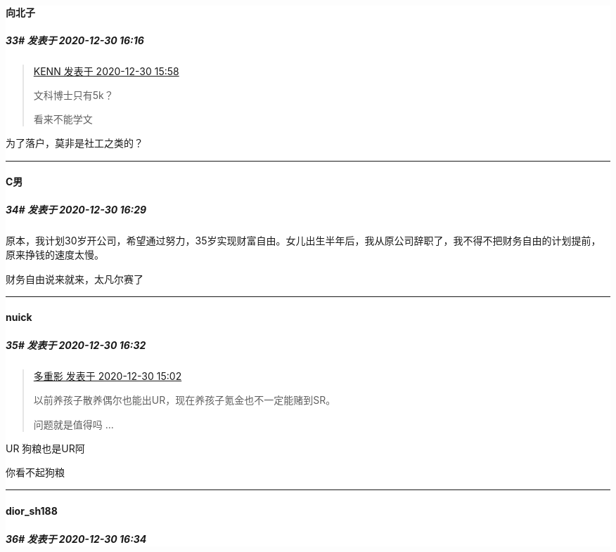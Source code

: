 ####  向北子  
##### 33#       发表于 2020-12-30 16:16



<blockquote><a href="httphttps://bbs.saraba1st.com/2b/forum.php?mod=redirect&amp;goto=findpost&amp;pid=49889573&amp;ptid=1980321" target="_blank">KENN 发表于 2020-12-30 15:58</a>

文科博士只有5k？

看来不能学文</blockquote>
为了落户，莫非是社工之类的？







*****

####  C男  
##### 34#       发表于 2020-12-30 16:29




原本，我计划30岁开公司，希望通过努力，35岁实现财富自由。女儿出生半年后，我从原公司辞职了，我不得不把财务自由的计划提前，原来挣钱的速度太慢。


财务自由说来就来，太凡尔赛了







*****

####  nuick  
##### 35#       发表于 2020-12-30 16:32



<blockquote><a href="httphttps://bbs.saraba1st.com/2b/forum.php?mod=redirect&amp;goto=findpost&amp;pid=49888988&amp;ptid=1980321" target="_blank">多重影 发表于 2020-12-30 15:02</a>

以前养孩子散养偶尔也能出UR，现在养孩子氪金也不一定能赌到SR。

问题就是值得吗 ...</blockquote>
UR 狗粮也是UR阿 

你看不起狗粮







*****

####  dior_sh188  
##### 36#       发表于 2020-12-30 16:34

